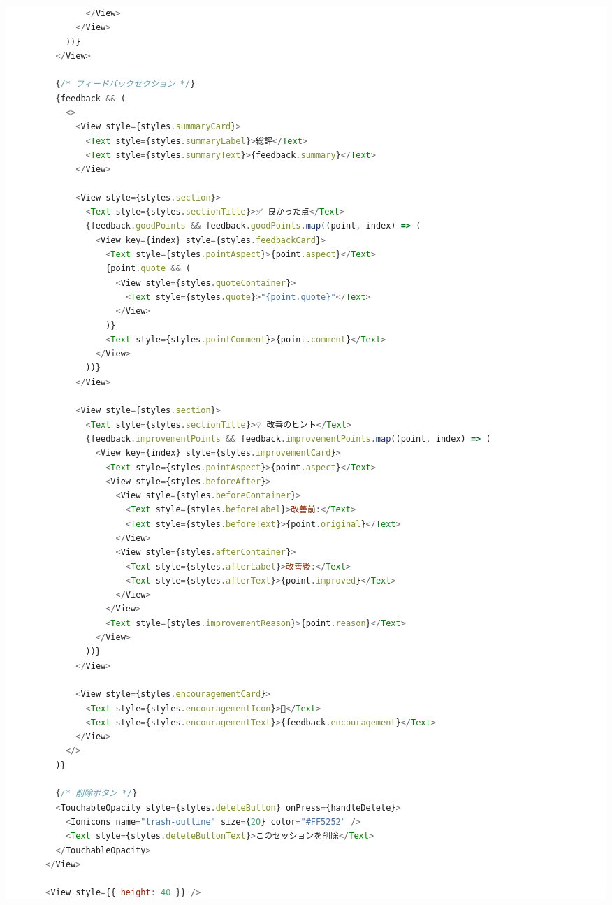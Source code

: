 ```javascript
                </View>
              </View>
            ))}
          </View>

          {/* フィードバックセクション */}
          {feedback && (
            <>
              <View style={styles.summaryCard}>
                <Text style={styles.summaryLabel}>総評</Text>
                <Text style={styles.summaryText}>{feedback.summary}</Text>
              </View>

              <View style={styles.section}>
                <Text style={styles.sectionTitle}>✅ 良かった点</Text>
                {feedback.goodPoints && feedback.goodPoints.map((point, index) => (
                  <View key={index} style={styles.feedbackCard}>
                    <Text style={styles.pointAspect}>{point.aspect}</Text>
                    {point.quote && (
                      <View style={styles.quoteContainer}>
                        <Text style={styles.quote}>"{point.quote}"</Text>
                      </View>
                    )}
                    <Text style={styles.pointComment}>{point.comment}</Text>
                  </View>
                ))}
              </View>

              <View style={styles.section}>
                <Text style={styles.sectionTitle}>💡 改善のヒント</Text>
                {feedback.improvementPoints && feedback.improvementPoints.map((point, index) => (
                  <View key={index} style={styles.improvementCard}>
                    <Text style={styles.pointAspect}>{point.aspect}</Text>
                    <View style={styles.beforeAfter}>
                      <View style={styles.beforeContainer}>
                        <Text style={styles.beforeLabel}>改善前:</Text>
                        <Text style={styles.beforeText}>{point.original}</Text>
                      </View>
                      <View style={styles.afterContainer}>
                        <Text style={styles.afterLabel}>改善後:</Text>
                        <Text style={styles.afterText}>{point.improved}</Text>
                      </View>
                    </View>
                    <Text style={styles.improvementReason}>{point.reason}</Text>
                  </View>
                ))}
              </View>

              <View style={styles.encouragementCard}>
                <Text style={styles.encouragementIcon}>🌟</Text>
                <Text style={styles.encouragementText}>{feedback.encouragement}</Text>
              </View>
            </>
          )}

          {/* 削除ボタン */}
          <TouchableOpacity style={styles.deleteButton} onPress={handleDelete}>
            <Ionicons name="trash-outline" size={20} color="#FF5252" />
            <Text style={styles.deleteButtonText}>このセッションを削除</Text>
          </TouchableOpacity>
        </View>

        <View style={{ height: 40 }} />
```